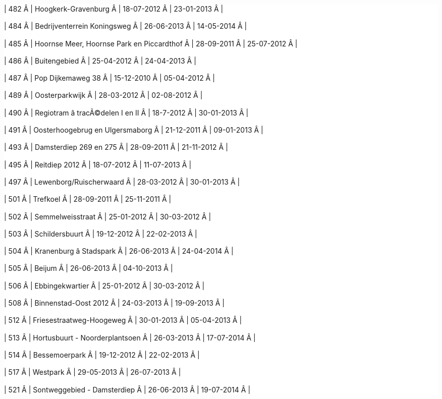 | 482   Â | Hoogkerk\-Gravenburg   Â | 18\-07\-2012    Â | 23\-01\-2013   Â |

| 484   Â | Bedrijventerrein Koningsweg   Â | 26\-06\-2013   Â | 14\-05\-2014   Â |

| 485   Â | Hoornse Meer, Hoornse Park en Piccardthof   Â | 28\-09\-2011   Â | 25\-07\-2012   Â |

| 486   Â | Buitengebied   Â | 25\-04\-2012   Â | 24\-04\-2013   Â |

| 487   Â | Pop Dijkemaweg 38   Â | 15\-12\-2010   Â | 05\-04\-2012   Â |

| 489   Â | Oosterparkwijk   Â | 28\-03\-2012   Â | 02\-08\-2012   Â |

| 490   Â | Regiotram â tracÃ©delen I en II    Â | 18\-7\-2012    Â | 30\-01\-2013   Â |

| 491   Â | Oosterhoogebrug en Ulgersmaborg   Â | 21\-12\-2011   Â | 09\-01\-2013   Â |

| 493   Â | Damsterdiep 269 en 275   Â | 28\-09\-2011   Â | 21\-11\-2012   Â |

| 495   Â | Reitdiep 2012   Â | 18\-07\-2012   Â | 11\-07\-2013   Â |

| 497   Â | Lewenborg/Ruischerwaard   Â | 28\-03\-2012   Â | 30\-01\-2013   Â |

| 501   Â | Trefkoel   Â | 28\-09\-2011   Â | 25\-11\-2011   Â |

| 502   Â | Semmelweisstraat   Â | 25\-01\-2012   Â | 30\-03\-2012   Â |

| 503   Â | Schildersbuurt   Â | 19\-12\-2012   Â | 22\-02\-2013   Â |

| 504   Â | Kranenburg â Stadspark   Â | 26\-06\-2013   Â | 24\-04\-2014   Â |

| 505   Â | Beijum   Â | 26\-06\-2013   Â | 04\-10\-2013   Â |

| 506   Â | Ebbingekwartier   Â | 25\-01\-2012   Â | 30\-03\-2012   Â |

| 508   Â | Binnenstad\-Oost 2012   Â | 24\-03\-2013   Â | 19\-09\-2013   Â |

| 512   Â | Friesestraatweg\-Hoogeweg   Â | 30\-01\-2013   Â | 05\-04\-2013   Â |

| 513   Â | Hortusbuurt \- Noorderplantsoen   Â | 26\-03\-2013   Â | 17\-07\-2014   Â |

| 514   Â | Bessemoerpark   Â | 19\-12\-2012   Â | 22\-02\-2013   Â |

| 517   Â | Westpark   Â | 29\-05\-2013   Â | 26\-07\-2013   Â |

| 521   Â | Sontweggebied \- Damsterdiep   Â | 26\-06\-2013   Â | 19\-07\-2014   Â |
